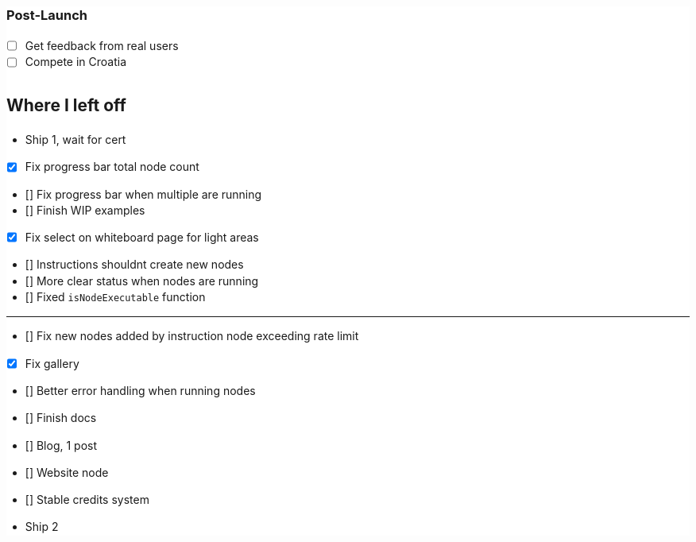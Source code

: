 ### Post-Launch

- [ ] Get feedback from real users
- [ ] Compete in Croatia

## Where I left off

- Ship 1, wait for cert

- [x] Fix progress bar total node count
- [] Fix progress bar when multiple are running
- [] Finish WIP examples
- [x] Fix select on whiteboard page for light areas
- [] Instructions shouldnt create new nodes
- [] More clear status when nodes are running
- [] Fixed `isNodeExecutable` function

---

- [] Fix new nodes added by instruction node exceeding rate limit
- [x] Fix gallery
- [] Better error handling when running nodes
- [] Finish docs
- [] Blog, 1 post
- [] Website node
- [] Stable credits system

- Ship 2
